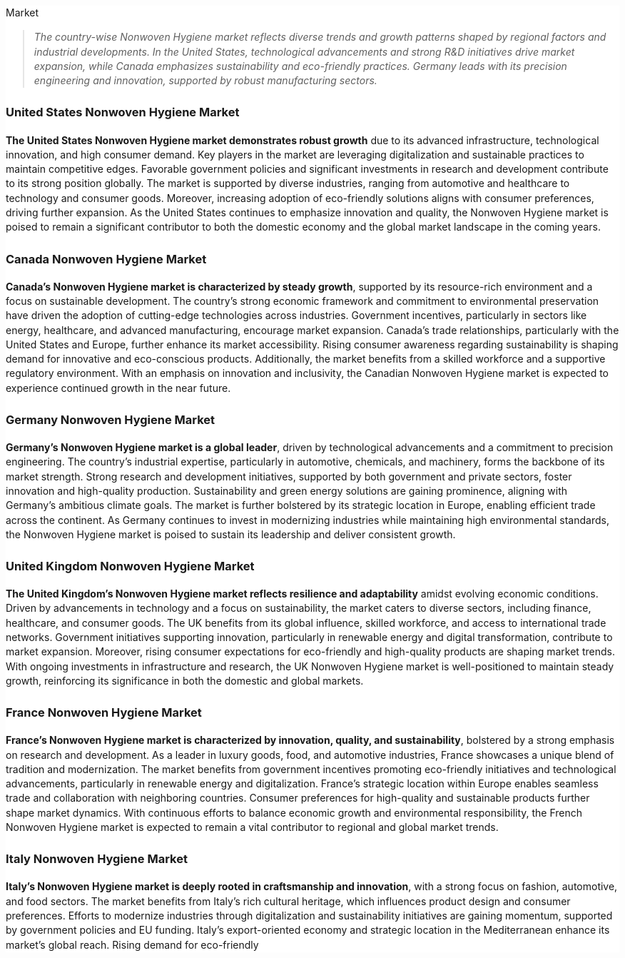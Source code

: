 Market<br /></span></h1><blockquote><p><em><span class="">The country-wise Nonwoven Hygiene market reflects diverse trends and growth patterns shaped by regional factors and industrial developments. In the United States, technological advancements and strong R&amp;D initiatives drive market expansion, while Canada emphasizes sustainability and eco-friendly practices. Germany leads with its precision engineering and innovation, supported by robust manufacturing sectors.</span></em></p></blockquote><h3><strong>United States Nonwoven Hygiene Market</strong></h3><p><strong>The United States Nonwoven Hygiene market demonstrates robust growth</strong> due to its advanced infrastructure, technological innovation, and high consumer demand. Key players in the market are leveraging digitalization and sustainable practices to maintain competitive edges. Favorable government policies and significant investments in research and development contribute to its strong position globally. The market is supported by diverse industries, ranging from automotive and healthcare to technology and consumer goods. Moreover, increasing adoption of eco-friendly solutions aligns with consumer preferences, driving further expansion. As the United States continues to emphasize innovation and quality, the Nonwoven Hygiene market is poised to remain a significant contributor to both the domestic economy and the global market landscape in the coming years.</p><h3><strong>Canada Nonwoven Hygiene Market</strong></h3><p><strong>Canada&rsquo;s Nonwoven Hygiene market is characterized by steady growth</strong>, supported by its resource-rich environment and a focus on sustainable development. The country&rsquo;s strong economic framework and commitment to environmental preservation have driven the adoption of cutting-edge technologies across industries. Government incentives, particularly in sectors like energy, healthcare, and advanced manufacturing, encourage market expansion. Canada&rsquo;s trade relationships, particularly with the United States and Europe, further enhance its market accessibility. Rising consumer awareness regarding sustainability is shaping demand for innovative and eco-conscious products. Additionally, the market benefits from a skilled workforce and a supportive regulatory environment. With an emphasis on innovation and inclusivity, the Canadian Nonwoven Hygiene market is expected to experience continued growth in the near future.</p><h3><strong>Germany Nonwoven Hygiene Market</strong></h3><p><strong>Germany&rsquo;s Nonwoven Hygiene market is a global leader</strong>, driven by technological advancements and a commitment to precision engineering. The country&rsquo;s industrial expertise, particularly in automotive, chemicals, and machinery, forms the backbone of its market strength. Strong research and development initiatives, supported by both government and private sectors, foster innovation and high-quality production. Sustainability and green energy solutions are gaining prominence, aligning with Germany&rsquo;s ambitious climate goals. The market is further bolstered by its strategic location in Europe, enabling efficient trade across the continent. As Germany continues to invest in modernizing industries while maintaining high environmental standards, the Nonwoven Hygiene market is poised to sustain its leadership and deliver consistent growth.</p><h3><strong>United Kingdom Nonwoven Hygiene Market</strong></h3><p><strong>The United Kingdom&rsquo;s Nonwoven Hygiene market reflects resilience and adaptability</strong> amidst evolving economic conditions. Driven by advancements in technology and a focus on sustainability, the market caters to diverse sectors, including finance, healthcare, and consumer goods. The UK benefits from its global influence, skilled workforce, and access to international trade networks. Government initiatives supporting innovation, particularly in renewable energy and digital transformation, contribute to market expansion. Moreover, rising consumer expectations for eco-friendly and high-quality products are shaping market trends. With ongoing investments in infrastructure and research, the UK Nonwoven Hygiene market is well-positioned to maintain steady growth, reinforcing its significance in both the domestic and global markets.</p><h3><strong>France Nonwoven Hygiene Market</strong></h3><p><strong>France&rsquo;s Nonwoven Hygiene market is characterized by innovation, quality, and sustainability</strong>, bolstered by a strong emphasis on research and development. As a leader in luxury goods, food, and automotive industries, France showcases a unique blend of tradition and modernization. The market benefits from government incentives promoting eco-friendly initiatives and technological advancements, particularly in renewable energy and digitalization. France&rsquo;s strategic location within Europe enables seamless trade and collaboration with neighboring countries. Consumer preferences for high-quality and sustainable products further shape market dynamics. With continuous efforts to balance economic growth and environmental responsibility, the French Nonwoven Hygiene market is expected to remain a vital contributor to regional and global market trends.</p><h3><strong>Italy Nonwoven Hygiene Market</strong></h3><p><strong>Italy&rsquo;s Nonwoven Hygiene market is deeply rooted in craftsmanship and innovation</strong>, with a strong focus on fashion, automotive, and food sectors. The market benefits from Italy&rsquo;s rich cultural heritage, which influences product design and consumer preferences. Efforts to modernize industries through digitalization and sustainability initiatives are gaining momentum, supported by government policies and EU funding. Italy&rsquo;s export-oriented economy and strategic location in the Mediterranean enhance its market&rsquo;s global reach. Rising demand for eco-friendly